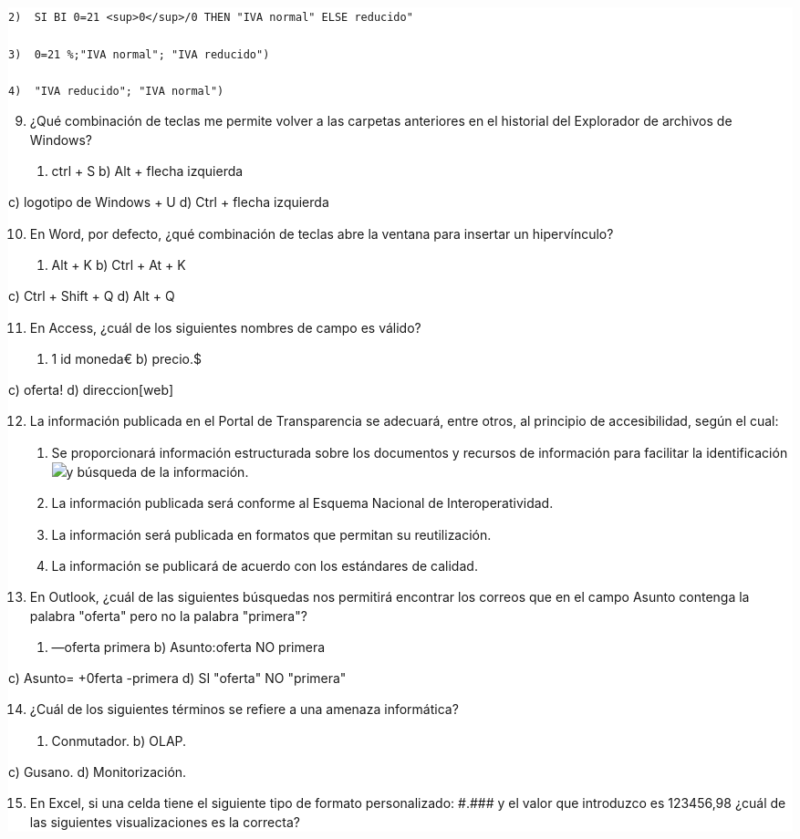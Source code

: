     2)  SI BI 0=21 <sup>0</sup>/0 THEN "IVA normal" ELSE reducido"

    3)  0=21 %;"IVA normal"; "IVA reducido")

    4)  "IVA reducido"; "IVA normal")

9.  ¿Qué combinación de teclas me permite volver a las carpetas
    anteriores en el historial del Explorador de archivos de Windows?

    1)  ctrl + S b) Alt + flecha izquierda

c\) logotipo de Windows + U d) Ctrl + flecha izquierda

10. En Word, por defecto, ¿qué combinación de teclas abre la ventana
    para insertar un hipervínculo?

    1)  Alt + K b) Ctrl + At + K

c\) Ctrl + Shift + Q d) Alt + Q

11. En Access, ¿cuál de los siguientes nombres de campo es válido?

    1)  1 id moneda€ b) precio.\$

c\) oferta! d) direccion\[web\]

12. La información publicada en el Portal de Transparencia se adecuará,
    entre otros, al principio de accesibilidad, según el cual:

    1)  Se proporcionará información estructurada sobre los documentos y
        recursos de información para facilitar la identificación
        <img src="media/image39.jpg" />y búsqueda de la información.

    2)  La información publicada será conforme al Esquema Nacional de
        Interoperatividad.

    3)  La información será publicada en formatos que permitan su
        reutilización.

    4)  La información se publicará de acuerdo con los estándares de
        calidad.

13. En Outlook, ¿cuál de las siguientes búsquedas nos permitirá
    encontrar los correos que en el campo Asunto contenga la palabra
    "oferta" pero no la palabra "primera"?

    1)  —oferta primera b) Asunto:oferta NO primera

c\) Asunto= +0ferta -primera d) SI "oferta" NO "primera"

14. ¿Cuál de los siguientes términos se refiere a una amenaza
    informática?

    1)  Conmutador. b) OLAP.

c\) Gusano. d) Monitorización.

15. En Excel, si una celda tiene el siguiente tipo de formato
    personalizado: \#.### y el valor que introduzco es 123456,98 ¿cuál
    de las siguientes visualizaciones es la correcta?
